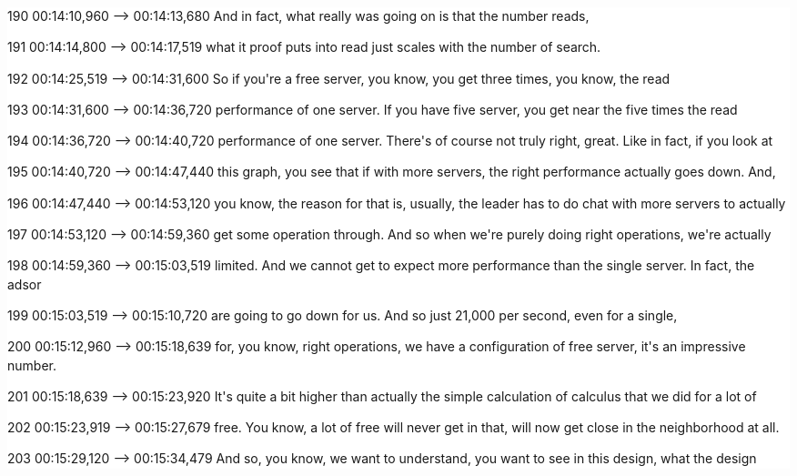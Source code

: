 190
00:14:10,960 --> 00:14:13,680
And in fact, what really was going on is that the number reads,

191
00:14:14,800 --> 00:14:17,519
what it proof puts into read just scales with the number of search.

192
00:14:25,519 --> 00:14:31,600
So if you're a free server, you know, you get three times, you know, the read

193
00:14:31,600 --> 00:14:36,720
performance of one server. If you have five server, you get near the five times the read

194
00:14:36,720 --> 00:14:40,720
performance of one server. There's of course not truly right, great. Like in fact, if you look at

195
00:14:40,720 --> 00:14:47,440
this graph, you see that if with more servers, the right performance actually goes down. And,

196
00:14:47,440 --> 00:14:53,120
you know, the reason for that is, usually, the leader has to do chat with more servers to actually

197
00:14:53,120 --> 00:14:59,360
get some operation through. And so when we're purely doing right operations, we're actually

198
00:14:59,360 --> 00:15:03,519
limited. And we cannot get to expect more performance than the single server. In fact, the adsor

199
00:15:03,519 --> 00:15:10,720
are going to go down for us. And so just 21,000 per second, even for a single,

200
00:15:12,960 --> 00:15:18,639
for, you know, right operations, we have a configuration of free server, it's an impressive number.

201
00:15:18,639 --> 00:15:23,920
It's quite a bit higher than actually the simple calculation of calculus that we did for a lot of

202
00:15:23,919 --> 00:15:27,679
free. You know, a lot of free will never get in that, will now get close in the neighborhood at all.

203
00:15:29,120 --> 00:15:34,479
And so, you know, we want to understand, you want to see in this design, what the design
